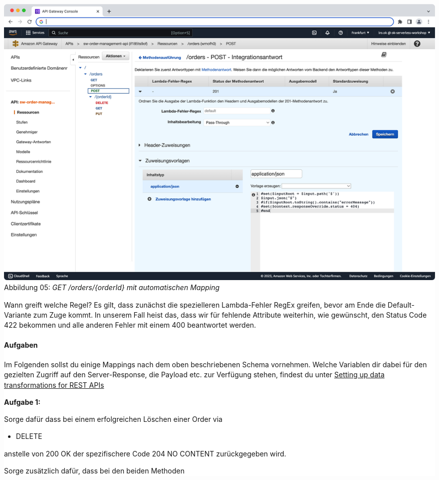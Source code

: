 ![Order Processing](./images/04_05_error_mapping.png)
Abbildung 05: *GET /orders/{orderId} mit automatischen Mapping*


Wann greift welche Regel? Es gilt, dass zunächst die spezielleren Lambda-Fehler RegEx greifen, bevor am Ende die Default-Variante zum Zuge kommt. In unserem Fall heist das, dass wir für fehlende Attribute weiterhin, wie gewünscht, den Status Code 422 bekommen und alle anderen Fehler mit einem 400 beantwortet werden. 

#### Aufgaben

Im Folgenden sollst du einige Mappings nach dem oben beschriebenen Schema vornehmen. Welche Variablen dir dabei für den gezielten Zugriff 
auf den Server-Response, die Payload etc. zur Verfügung stehen, findest du unter 
[Setting up data transformations for REST APIs](https://docs.aws.amazon.com/apigateway/latest/developerguide/rest-api-data-transformations.html)


**Aufgabe 1:**

Sorge dafür dass bei einem erfolgreichen Löschen einer Order via 

* DELETE 

anstelle von 200 OK der spezifischere Code 204 NO CONTENT zurückgegeben wird. 

Sorge zusätzlich dafür, dass bei den beiden Methoden 
